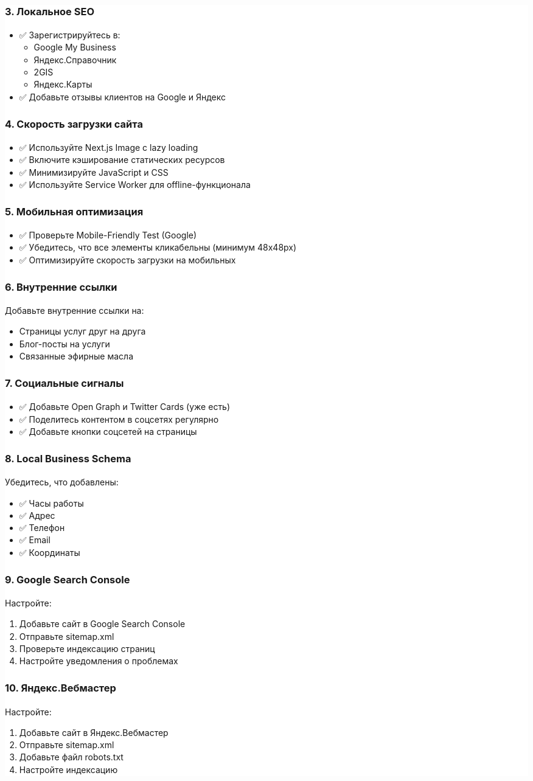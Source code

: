 ### 3. **Локальное SEO**
- ✅ Зарегистрируйтесь в:
  - Google My Business
  - Яндекс.Справочник
  - 2GIS
  - Яндекс.Карты
- ✅ Добавьте отзывы клиентов на Google и Яндекс

### 4. **Скорость загрузки сайта**
- ✅ Используйте Next.js Image с lazy loading
- ✅ Включите кэширование статических ресурсов
- ✅ Минимизируйте JavaScript и CSS
- ✅ Используйте Service Worker для offline-функционала

### 5. **Мобильная оптимизация**
- ✅ Проверьте Mobile-Friendly Test (Google)
- ✅ Убедитесь, что все элементы кликабельны (минимум 48x48px)
- ✅ Оптимизируйте скорость загрузки на мобильных

### 6. **Внутренние ссылки**
Добавьте внутренние ссылки на:
- Страницы услуг друг на друга
- Блог-посты на услуги
- Связанные эфирные масла

### 7. **Социальные сигналы**
- ✅ Добавьте Open Graph и Twitter Cards (уже есть)
- ✅ Поделитесь контентом в соцсетях регулярно
- ✅ Добавьте кнопки соцсетей на страницы

### 8. **Local Business Schema**
Убедитесь, что добавлены:
- ✅ Часы работы
- ✅ Адрес
- ✅ Телефон
- ✅ Email
- ✅ Координаты

### 9. **Google Search Console**
Настройте:
1. Добавьте сайт в Google Search Console
2. Отправьте sitemap.xml
3. Проверьте индексацию страниц
4. Настройте уведомления о проблемах

### 10. **Яндекс.Вебмастер**
Настройте:
1. Добавьте сайт в Яндекс.Вебмастер
2. Отправьте sitemap.xml
3. Добавьте файл robots.txt
4. Настройте индексацию
